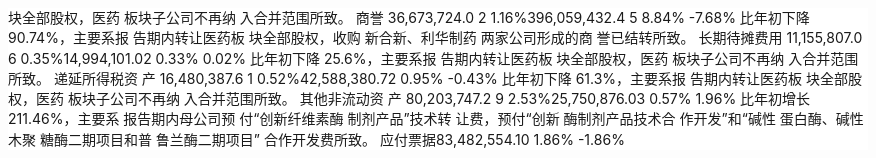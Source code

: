 块全部股权，医药
板块子公司不再纳
入合并范围所致。
商誉
36,673,724.0
2
1.16%396,059,432.4
5
8.84%
-7.68%
比年初下降
90.74%，主要系报
告期内转让医药板
块全部股权，收购
新合新、利华制药
两家公司形成的商
誉已结转所致。
长期待摊费用
11,155,807.0
6
0.35%14,994,101.02
0.33%
0.02%
比年初下降
25.6%，主要系报
告期内转让医药板
块全部股权，医药
板块子公司不再纳
入合并范围所致。
递延所得税资
产
16,480,387.6
1
0.52%42,588,380.72
0.95%
-0.43%
比年初下降
61.3%，主要系报
告期内转让医药板
块全部股权，医药
板块子公司不再纳
入合并范围所致。
其他非流动资
产
80,203,747.2
9
2.53%25,750,876.03
0.57%
1.96%
比年初增长
211.46%，主要系
报告期内母公司预
付“创新纤维素酶
制剂产品”技术转
让费，预付“创新
酶制剂产品技术合
作开发”和“碱性
蛋白酶、碱性木聚
糖酶二期项目和普
鲁兰酶二期项目”
合作开发费所致。
应付票据83,482,554.10
1.86%
-1.86%